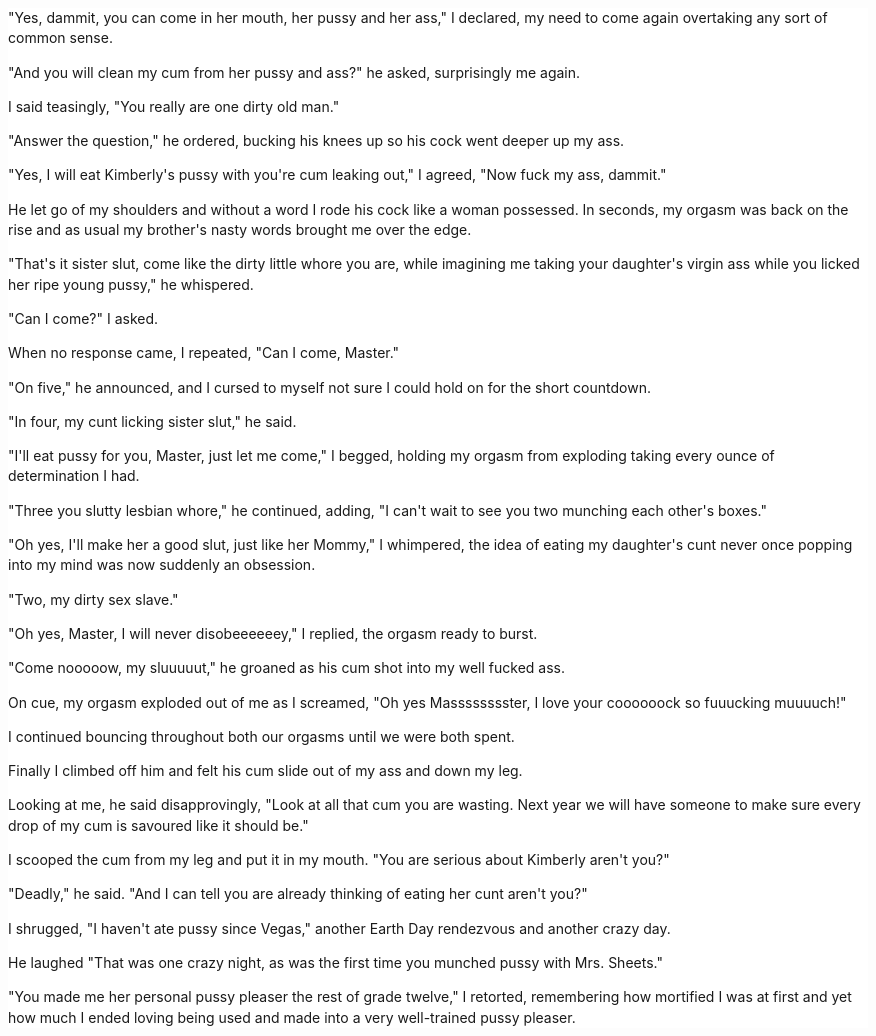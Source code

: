  "Yes, dammit, you can come in her mouth, her pussy and her ass," I declared, my need to come again overtaking any sort of common sense. 

 "And you will clean my cum from her pussy and ass?" he asked, surprisingly me again. 

 I said teasingly, "You really are one dirty old man." 

 "Answer the question," he ordered, bucking his knees up so his cock went deeper up my ass. 

 "Yes, I will eat Kimberly's pussy with you're cum leaking out," I agreed, "Now fuck my ass, dammit." 

 He let go of my shoulders and without a word I rode his cock like a woman possessed. In seconds, my orgasm was back on the rise and as usual my brother's nasty words brought me over the edge. 

 "That's it sister slut, come like the dirty little whore you are, while imagining me taking your daughter's virgin ass while you licked her ripe young pussy," he whispered. 

 "Can I come?" I asked. 

 When no response came, I repeated, "Can I come, Master." 

 "On five," he announced, and I cursed to myself not sure I could hold on for the short countdown. 

 "In four, my cunt licking sister slut," he said. 

 "I'll eat pussy for you, Master, just let me come," I begged, holding my orgasm from exploding taking every ounce of determination I had. 

 "Three you slutty lesbian whore," he continued, adding, "I can't wait to see you two munching each other's boxes." 

 "Oh yes, I'll make her a good slut, just like her Mommy," I whimpered, the idea of eating my daughter's cunt never once popping into my mind was now suddenly an obsession. 

 "Two, my dirty sex slave." 

 "Oh yes, Master, I will never disobeeeeeey," I replied, the orgasm ready to burst. 

 "Come nooooow, my sluuuuut," he groaned as his cum shot into my well fucked ass. 

 On cue, my orgasm exploded out of me as I screamed, "Oh yes Masssssssster, I love your coooooock so fuuucking muuuuch!" 

 I continued bouncing throughout both our orgasms until we were both spent. 

 Finally I climbed off him and felt his cum slide out of my ass and down my leg. 

 Looking at me, he said disapprovingly, "Look at all that cum you are wasting. Next year we will have someone to make sure every drop of my cum is savoured like it should be." 

 I scooped the cum from my leg and put it in my mouth. "You are serious about Kimberly aren't you?" 

 "Deadly," he said. "And I can tell you are already thinking of eating her cunt aren't you?" 

 I shrugged, "I haven't ate pussy since Vegas," another Earth Day rendezvous and another crazy day. 

 He laughed "That was one crazy night, as was the first time you munched pussy with Mrs. Sheets." 

 "You made me her personal pussy pleaser the rest of grade twelve," I retorted, remembering how mortified I was at first and yet how much I ended loving being used and made into a very well-trained pussy pleaser. 
